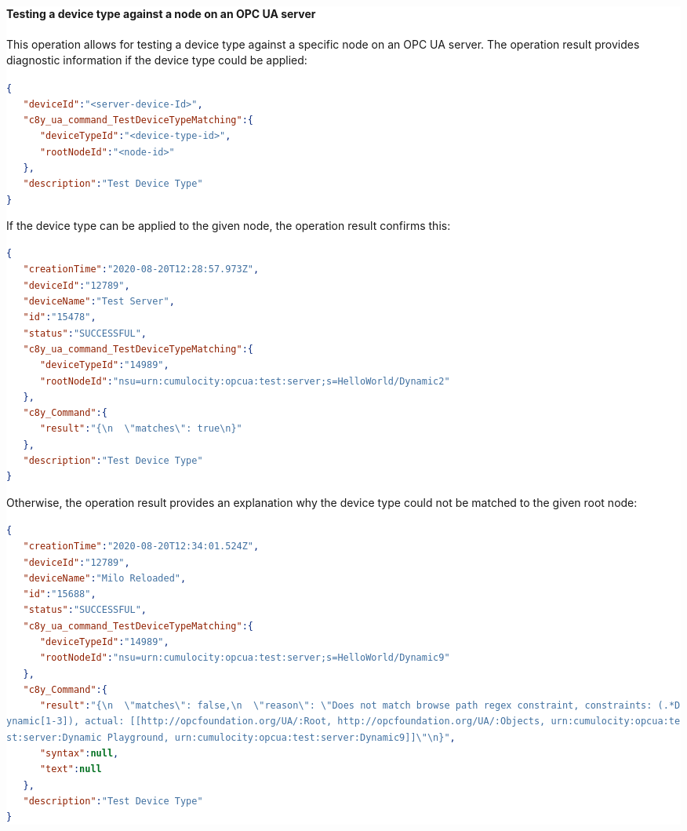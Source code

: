 #### Testing a device type against a node on an OPC UA server

This operation allows for testing a device type against a specific node on an OPC UA server. The operation result provides diagnostic information if the device type could be applied:

```json
{
   "deviceId":"<server-device-Id>",
   "c8y_ua_command_TestDeviceTypeMatching":{
      "deviceTypeId":"<device-type-id>",
      "rootNodeId":"<node-id>"
   },
   "description":"Test Device Type"
}
```

If the device type can be applied to the given node, the operation result confirms this:

```json
{
   "creationTime":"2020-08-20T12:28:57.973Z",
   "deviceId":"12789",
   "deviceName":"Test Server",
   "id":"15478",
   "status":"SUCCESSFUL",
   "c8y_ua_command_TestDeviceTypeMatching":{
      "deviceTypeId":"14989",
      "rootNodeId":"nsu=urn:cumulocity:opcua:test:server;s=HelloWorld/Dynamic2"
   },
   "c8y_Command":{
      "result":"{\n  \"matches\": true\n}"
   },
   "description":"Test Device Type"
}
```

Otherwise, the operation result provides an explanation why the device type could not be matched to the given root node:

```json
{
   "creationTime":"2020-08-20T12:34:01.524Z",
   "deviceId":"12789",
   "deviceName":"Milo Reloaded",
   "id":"15688",
   "status":"SUCCESSFUL",
   "c8y_ua_command_TestDeviceTypeMatching":{
      "deviceTypeId":"14989",
      "rootNodeId":"nsu=urn:cumulocity:opcua:test:server;s=HelloWorld/Dynamic9"
   },
   "c8y_Command":{
      "result":"{\n  \"matches\": false,\n  \"reason\": \"Does not match browse path regex constraint, constraints: (.*Dynamic[1-3]), actual: [[http://opcfoundation.org/UA/:Root, http://opcfoundation.org/UA/:Objects, urn:cumulocity:opcua:test:server:Dynamic Playground, urn:cumulocity:opcua:test:server:Dynamic9]]\"\n}",
      "syntax":null,
      "text":null
   },
   "description":"Test Device Type"
}
```
